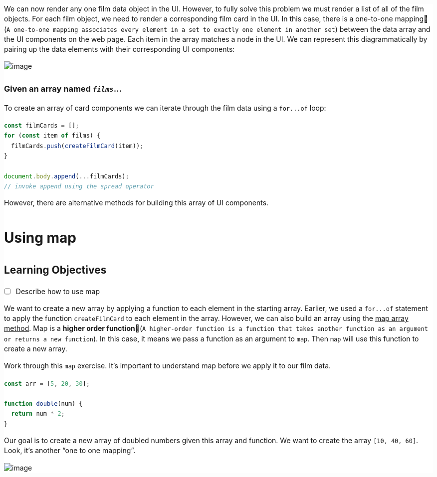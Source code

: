 We can now render any one film data object in the UI. However, to fully solve this problem we must render a list of all of the film objects. For each film object, we need to render a corresponding film card in the UI. In this case, there is a one-to-one mapping🧶(`A one-to-one mapping associates every element in a set to exactly one element in another set`) between the data array and the UI components on the web page. Each item in the array matches a node in the UI. We can represent this diagrammatically by pairing up the data elements with their corresponding UI components:<br>

<img width="472" height="205" alt="image" src="https://github.com/user-attachments/assets/10790f5d-dcb1-43ad-8f57-7395ea6a1eb3" />

### Given an array named *`films`*…

To create an array of card components we can iterate through the film data using a `for...of` loop:

```javascript
const filmCards = [];
for (const item of films) {
  filmCards.push(createFilmCard(item));
}

document.body.append(...filmCards);
// invoke append using the spread operator
```

However, there are alternative methods for building this array of UI components.<br>

# Using map

## Learning Objectives

-[ ] Describe how to use map

We want to create a new array by applying a function to each element in the starting array. Earlier, we used a `for...of` statement to apply the function `createFilmCard` to each element in the array. However, we can also build an array using the [map array method](https://developer.mozilla.org/en-US/docs/Web/JavaScript/Reference/Global_Objects/Array/map). Map is a **higher order function**🧶(`A higher-order function is a function that takes another function as an argument or returns a new function`). In this case, it means we pass a function as an argument to `map`. Then `map` will use this function to create a new array.

Work through this `map` exercise. It’s important to understand map before we apply it to our film data.

```javascript
const arr = [5, 20, 30];

function double(num) {
  return num * 2;
}
```

Our goal is to create a new array of doubled numbers given this array and function. We want to create the array `[10, 40, 60]`. Look, it’s another “one to one mapping”.<br>

<img width="414" height="298" alt="image" src="https://github.com/user-attachments/assets/47daf2f6-48de-435d-b4f7-6bf8d125ca65" />
